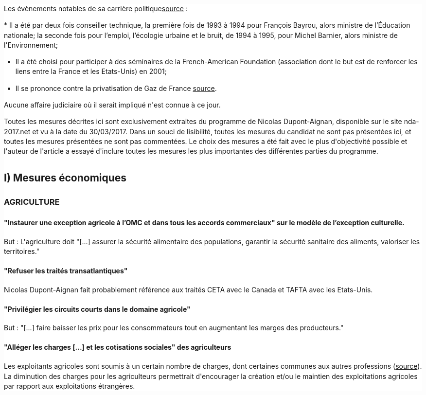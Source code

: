 Les évènements notables de sa carrière politique[source](https://fr.wikipedia.org/wiki/Nicolas_Dupont-Aignan) :

<p>
* Il a été par deux fois conseiller technique, la première fois de 1993 à 1994 pour François Bayrou, alors ministre de l’Éducation nationale; la seconde fois pour l’emploi, l’écologie urbaine et le bruit, de 1994 à 1995, pour Michel Barnier, alors ministre de l'Environnement;<br>

* Il a été choisi pour participer à des séminaires de la French-American Foundation (association dont le but est de renforcer les liens entre la France et les Etats-Unis) en 2001; <br>

* Il se prononce contre la privatisation de Gaz de France [source](http://www.lemonde.fr/economie/article/2007/12/20/le-gouvernement-publie-le-decret-de-privatisation-de-gaz-de-france_991884_3234.html). 
</p>

Aucune affaire judiciaire où il serait impliqué n'est connue à ce jour.

Toutes les mesures décrites ici sont exclusivement extraites du programme de Nicolas Dupont-Aignan, disponible sur le site nda-2017.net et vu à la date du 30/03/2017. Dans un souci de lisibilité, toutes les mesures du candidat ne sont pas présentées ici, et toutes les mesures présentées ne sont pas commentées. Le choix des mesures a été fait avec le plus d'objectivité possible et l'auteur de l'article a essayé d'inclure toutes les mesures les plus importantes des différentes parties du programme.

## I) Mesures économiques ##

###  AGRICULTURE ###

####  "Instaurer une exception agricole à l’OMC et dans tous les accords commerciaux" sur le modèle de l’exception culturelle. ####

But : L'agriculture doit "[...] assurer la sécurité alimentaire des populations, garantir la sécurité sanitaire des aliments, valoriser les territoires."

####  "Refuser les traités transatlantiques" ####

Nicolas Dupont-Aignan fait probablement référence aux traités CETA avec le Canada et TAFTA avec les Etats-Unis.

####  "Privilégier les circuits courts dans le domaine agricole" ####

But : "[...] faire baisser les prix pour les consommateurs tout en augmentant les marges des producteurs."

####  "Alléger les charges [...] et les cotisations sociales" des agriculteurs ####

Les exploitants agricoles sont soumis à un certain nombre de charges, dont certaines communes aux autres professions ([source](https://www.service-public.fr/professionnels-entreprises/vosdroits/F23787)). La diminution des charges pour les agriculteurs permettrait d'encourager la création et/ou le maintien des exploitations agricoles par rapport aux exploitations étrangères.
